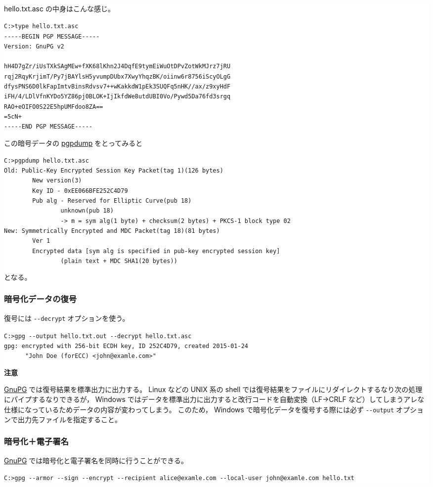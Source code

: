 hello.txt.asc の中身はこんな感じ。

```shell
C:>type hello.txt.asc
-----BEGIN PGP MESSAGE-----
Version: GnuPG v2

hH4D7gZr/iUsTXkSAgMEw+fXK68lKhn2J4DqfE9tymEiWuOtDPvZotWkMJrz7jRU
rqj2RqyKrjimT/Py7jBAYlsH5yvumpDUbx7XwyYhqzBK/oiinw6r8756iScyOLgG
dfysPNS6D0lkFapImtvBinsRdvsv7++wKakkdW1pEk3SUQFq5nHK//ax/z9xyHdF
iFH/4/LDlVfnKYDo5YZ86pj0BLOK+IjIkfdWe8utdUBI0Vo/Pywd5Da76fd3srgq
RAO+eOIFO0S22E5hpUMFdoo8ZA==
=5cN+
-----END PGP MESSAGE-----
```

この暗号データの [pgpdump] をとってみると

```shell
C:>pgpdump hello.txt.asc
Old: Public-Key Encrypted Session Key Packet(tag 1)(126 bytes)
        New version(3)
        Key ID - 0xEE066BFE252C4D79
        Pub alg - Reserved for Elliptic Curve(pub 18)
                unknown(pub 18)
                -> m = sym alg(1 byte) + checksum(2 bytes) + PKCS-1 block type 02
New: Symmetrically Encrypted and MDC Packet(tag 18)(81 bytes)
        Ver 1
        Encrypted data [sym alg is specified in pub-key encrypted session key]
                (plain text + MDC SHA1(20 bytes))
```

となる。

### 暗号化データの復号

復号には `--decrypt` オプションを使う。

```shell
C:>gpg --output hello.txt.out --decrypt hello.txt.asc
gpg: encrypted with 256-bit ECDH key, ID 252C4D79, created 2015-01-24
      "John Doe (forECC) <john@examle.com>"
```

**注意**

[GnuPG] では復号結果を標準出力に出力する。
Linux などの UNIX 系の shell では復号結果をファイルにリダイレクトするなり次の処理にパイプするなりできるが， Windows ではデータを標準出力に出力すると改行コードを自動変換（LF→CRLF など）してしまうアレな仕様になっているためデータの内容が変わってしまう。
このため， Windows で暗号化データを復号する際には必ず `--output` オプションで出力先ファイルを指定すること。

### 暗号化＋電子署名

[GnuPG] では暗号化と電子署名を同時に行うことができる。

```shell
C:>gpg --armor --sign --encrypt --recipient alice@examle.com --local-user john@examle.com hello.txt
```


[GnuPG]: https://www.gnupg.org/ "GnuPG.org"
[RFC6637]: http://tools.ietf.org/html/rfc6637 "Elliptic Curve Cryptography (ECC) in OpenPGP"
[RFC5639]: http://tools.ietf.org/html/rfc5639 "Elliptic Curve Cryptography (ECC) Brainpool Standard Curves and Curve Generation"
[Brainpool]: http://www.ecc-brainpool.org/ "ECC-Brainpool"
[FIPS PUB 186-4]: http://nvlpubs.nist.gov/nistpubs/FIPS/NIST.FIPS.186-4.pdf "Digital Signature Standard (DSS)"
[pgpdump]: http://www.mew.org/~kazu/proj/pgpdump/ "pgpdump"
